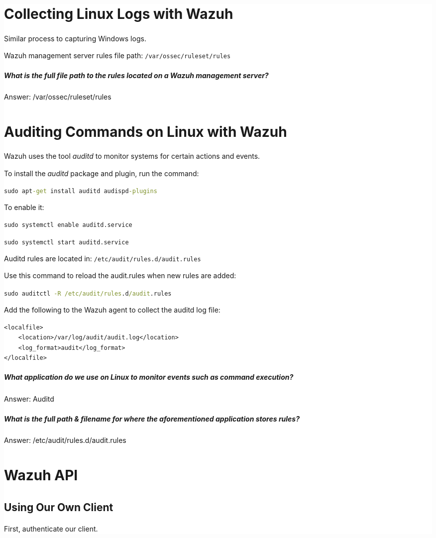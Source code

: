 # Collecting Linux Logs with Wazuh
Similar process to capturing Windows logs.

Wazuh management server rules file path: `/var/ossec/ruleset/rules`

##### What is the full file path to the rules located on a Wazuh management server?
Answer: /var/ossec/ruleset/rules

# Auditing Commands on Linux with Wazuh
Wazuh uses the tool *auditd* to monitor systems for certain actions and events.

To install the *auditd* package and plugin, run the command:
```cmd
sudo apt-get install auditd audispd-plugins
```

To enable it:
```cmd
sudo systemctl enable auditd.service
```

```cmd 
sudo systemctl start auditd.service
```

Auditd rules are located in: `/etc/audit/rules.d/audit.rules`

Use this command to reload the audit.rules when new rules are added:
```cmd
sudo auditctl -R /etc/audit/rules.d/audit.rules
```

Add the following to the Wazuh agent to collect the auditd log file:
```shell-session
<localfile>
    <location>/var/log/audit/audit.log</location>
    <log_format>audit</log_format>
</localfile>
```
##### What application do we use on Linux to monitor events such as command execution?
Answer: Auditd

##### What is the full path & filename for where the aforementioned application stores rules?
Answer: /etc/audit/rules.d/audit.rules

# Wazuh API
## Using Our Own Client
First, authenticate our client.
